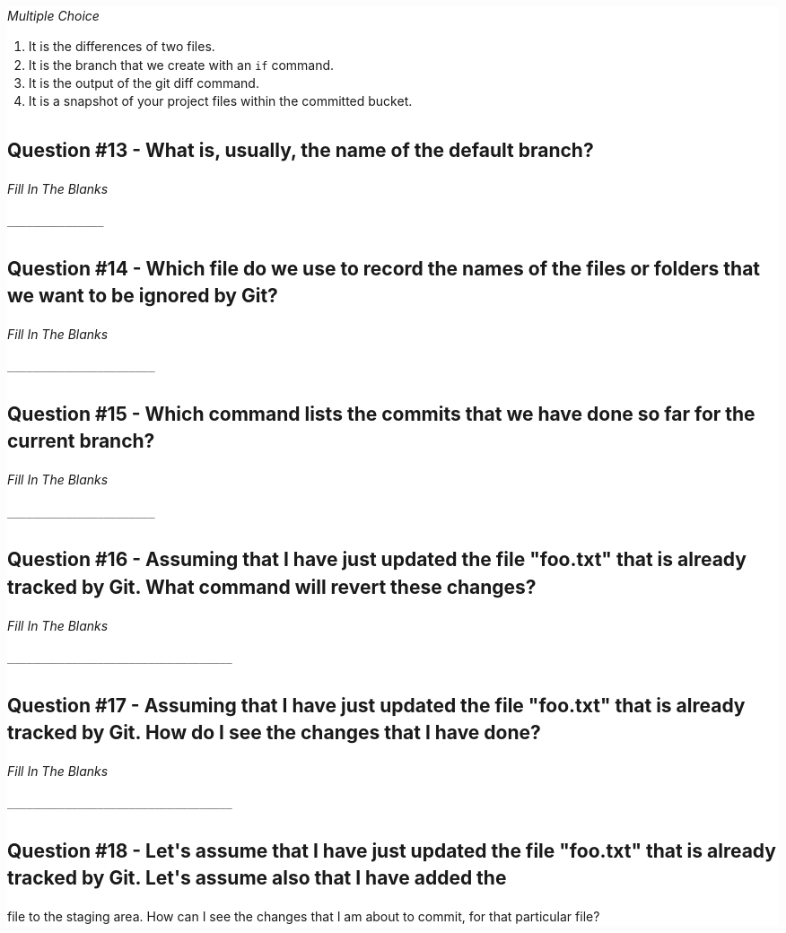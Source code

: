 *Multiple Choice*

1. It is the differences of two files.
2. It is the branch that we create with an `if` command.
3. It is the output of the git diff command.
4. It is a snapshot of your project files within the committed bucket.

## Question #13 - What is, usually, the name of the default branch?

*Fill In The Blanks*

``` bash
_______________
```

## Question #14 - Which file do we use to record the names of the files or folders that we want to be ignored by Git?

*Fill In The Blanks*

``` bash
_______________________
```

## Question #15 - Which command lists the commits that we have done so far for the current branch?

*Fill In The Blanks*

``` bash
_______________________
```

## Question #16 - Assuming that I have just updated the file "foo.txt" that is already tracked by Git. What command will revert these changes?

*Fill In The Blanks*

``` bash
___________________________________
```

## Question #17 - Assuming that I have just updated the file "foo.txt" that is already tracked by Git. How do I see the changes that I have done?

*Fill In The Blanks*

```
___________________________________
```

## Question #18 - Let's assume that I have just updated the file "foo.txt" that is already tracked by Git. Let's assume also that I have added the
file to the staging area. How can I see the changes that I am about to commit, for that particular file?
